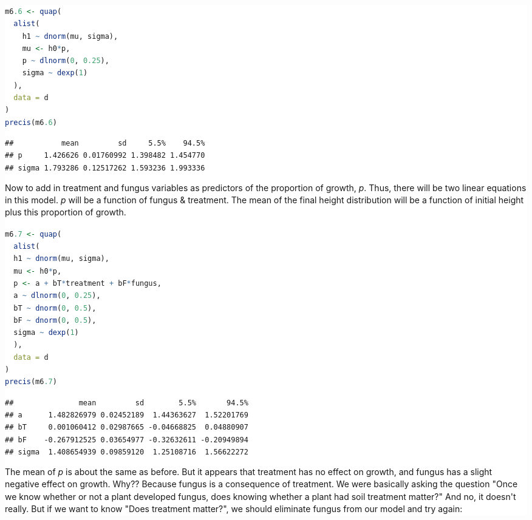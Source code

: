 ```r
m6.6 <- quap(
  alist(
    h1 ~ dnorm(mu, sigma),
    mu <- h0*p,
    p ~ dlnorm(0, 0.25),
    sigma ~ dexp(1)
  ),
  data = d
)
precis(m6.6)
```

```
##           mean         sd     5.5%    94.5%
## p     1.426626 0.01760992 1.398482 1.454770
## sigma 1.793286 0.12517262 1.593236 1.993336
```

Now to add in treatment and fungus variables as predictors of the proportion of growth, $p$. Thus, there will be two linear equations in this model. $p$ will be a function of fungus & treatment. The mean of the final height distribution will be a function of initial height plus this proportion of growth.


```r
m6.7 <- quap(
  alist(
  h1 ~ dnorm(mu, sigma),
  mu <- h0*p,
  p <- a + bT*treatment + bF*fungus,
  a ~ dlnorm(0, 0.25),
  bT ~ dnorm(0, 0.5),
  bF ~ dnorm(0, 0.5),
  sigma ~ dexp(1)
  ),
  data = d
)
precis(m6.7)
```

```
##               mean         sd        5.5%       94.5%
## a      1.482826979 0.02452189  1.44363627  1.52201769
## bT     0.001060412 0.02987665 -0.04668825  0.04880907
## bF    -0.267912525 0.03654977 -0.32632611 -0.20949894
## sigma  1.408654939 0.09859120  1.25108716  1.56622272
```

The mean of $p$ is about the same as before. But it appears that treatment has no effect on growth, and fungus has a slight negative effect on growth. Why?? Because fungus is a consequence of treatment. We were basically asking the question "Once we know whether or not a plant developed fungus, does knowing whether a plant had soil treatment matter?" And no, it doesn't really. But if we want to know "Does treatment matter?", we should eliminate fungus from our model and try again:

